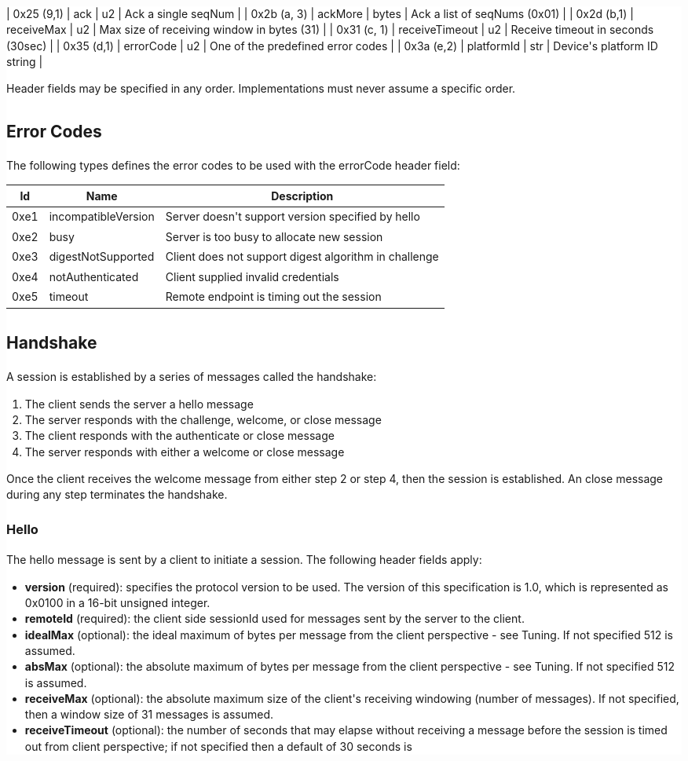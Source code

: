 | 0x25 (9,1)   | ack             | u2    | Ack a single seqNum |
| 0x2b (a, 3)  | ackMore         | bytes | Ack a list of seqNums (0x01) |
| 0x2d (b,1)   | receiveMax      | u2    | Max size of receiving window in bytes (31) |
| 0x31 (c, 1)  | receiveTimeout  | u2    | Receive timeout in seconds (30sec) |
| 0x35 (d,1)   | errorCode       | u2    | One of the predefined error codes |
| 0x3a (e,2)   | platformId      | str   | Device's platform ID string |

Header fields may be specified in any order. Implementations must never
assume a specific order.

## Error Codes

The following types defines the error codes to be used with the
errorCode header field:

| Id   | Name                | Description
|------|---------------------|-------------------------------------------------|
| 0xe1 | incompatibleVersion | Server doesn't support version specified by hello |
| 0xe2 | busy                | Server is too busy to allocate new session |
| 0xe3 | digestNotSupported  | Client does not support digest algorithm in challenge |
| 0xe4 | notAuthenticated    | Client supplied invalid credentials |
| 0xe5 | timeout             | Remote endpoint is timing out the session |

## Handshake

A session is established by a series of messages called the handshake:

1.  The client sends the server a hello message
2.  The server responds with the challenge, welcome, or close message
3.  The client responds with the authenticate or close message
4.  The server responds with either a welcome or close message

Once the client receives the welcome message from either step 2 or step
4, then the session is established. An close message during any step
terminates the handshake.

### Hello

The hello message is sent by a client to initiate a session. The
following header fields apply:

-   **version** (required): specifies the protocol version to be used.
    The version of this specification is 1.0, which is represented as
    0x0100 in a 16-bit unsigned integer.
-   **remoteId** (required): the client side sessionId used for messages
    sent by the server to the client.
-   **idealMax** (optional): the ideal maximum of bytes per message from
    the client perspective - see Tuning. If not specified 512 is
    assumed.
-   **absMax** (optional): the absolute maximum of bytes per message
    from the client perspective - see Tuning. If not specified 512 is
    assumed.
-   **receiveMax** (optional): the absolute maximum size of the
    client's receiving windowing (number of messages). If not
    specified, then a window size of 31 messages is assumed.
-   **receiveTimeout** (optional): the number of seconds that may elapse
    without receiving a message before the session is timed out from
    client perspective; if not specified then a default of 30 seconds is